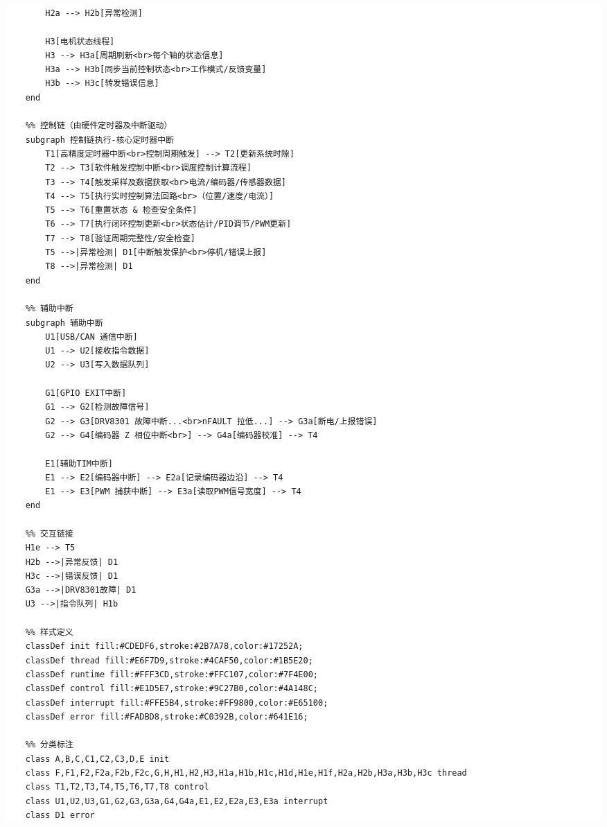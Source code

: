 ```mermaid
        H2a --> H2b[异常检测]

        H3[电机状态线程]
        H3 --> H3a[周期刷新<br>每个轴的状态信息]
        H3a --> H3b[同步当前控制状态<br>工作模式/反馈变量]
        H3b --> H3c[转发错误信息]
    end

    %% 控制链（由硬件定时器及中断驱动）
    subgraph 控制链执行-核心定时器中断
        T1[高精度定时器中断<br>控制周期触发] --> T2[更新系统时隙]
        T2 --> T3[软件触发控制中断<br>调度控制计算流程]
        T3 --> T4[触发采样及数据获取<br>电流/编码器/传感器数据]
        T4 --> T5[执行实时控制算法回路<br>（位置/速度/电流）]
        T5 --> T6[重置状态 & 检查安全条件]
        T6 --> T7[执行闭环控制更新<br>状态估计/PID调节/PWM更新]
        T7 --> T8[验证周期完整性/安全检查]
        T5 -->|异常检测| D1[中断触发保护<br>停机/错误上报]
        T8 -->|异常检测| D1
    end

    %% 辅助中断
    subgraph 辅助中断
        U1[USB/CAN 通信中断]
        U1 --> U2[接收指令数据]
        U2 --> U3[写入数据队列]

        G1[GPIO EXIT中断]
        G1 --> G2[检测故障信号]
        G2 --> G3[DRV8301 故障中断...<br>nFAULT 拉低...] --> G3a[断电/上报错误]
        G2 --> G4[编码器 Z 相位中断<br>] --> G4a[编码器校准] --> T4

        E1[辅助TIM中断]
        E1 --> E2[编码器中断] --> E2a[记录编码器边沿] --> T4
        E1 --> E3[PWM 捕获中断] --> E3a[读取PWM信号宽度] --> T4
    end

    %% 交互链接
    H1e --> T5
    H2b -->|异常反馈| D1
    H3c -->|错误反馈| D1
    G3a -->|DRV8301故障| D1
    U3 -->|指令队列| H1b

    %% 样式定义
    classDef init fill:#CDEDF6,stroke:#2B7A78,color:#17252A;
    classDef thread fill:#E6F7D9,stroke:#4CAF50,color:#1B5E20;
    classDef runtime fill:#FFF3CD,stroke:#FFC107,color:#7F4E00;
    classDef control fill:#E1D5E7,stroke:#9C27B0,color:#4A148C;
    classDef interrupt fill:#FFE5B4,stroke:#FF9800,color:#E65100;
    classDef error fill:#FADBD8,stroke:#C0392B,color:#641E16;

    %% 分类标注
    class A,B,C,C1,C2,C3,D,E init
    class F,F1,F2,F2a,F2b,F2c,G,H,H1,H2,H3,H1a,H1b,H1c,H1d,H1e,H1f,H2a,H2b,H3a,H3b,H3c thread
    class T1,T2,T3,T4,T5,T6,T7,T8 control
    class U1,U2,U3,G1,G2,G3,G3a,G4,G4a,E1,E2,E2a,E3,E3a interrupt
    class D1 error
```


[contributors-shield]: https://img.shields.io/github/contributors/MoonGrt/Wheel_Robot.svg?style=for-the-badge
[contributors-url]: https://github.com/MoonGrt/Wheel_Robot/graphs/contributors
[forks-shield]: https://img.shields.io/github/forks/MoonGrt/Wheel_Robot.svg?style=for-the-badge
[forks-url]: https://github.com/MoonGrt/Wheel_Robot/network/members
[stars-shield]: https://img.shields.io/github/stars/MoonGrt/Wheel_Robot.svg?style=for-the-badge
[stars-url]: https://github.com/MoonGrt/Wheel_Robot/stargazers
[issues-shield]: https://img.shields.io/github/issues/MoonGrt/Wheel_Robot.svg?style=for-the-badge
[issues-url]: https://github.com/MoonGrt/Wheel_Robot/issues
[license-shield]: https://img.shields.io/github/license/MoonGrt/Wheel_Robot.svg?style=for-the-badge
[license-url]: https://github.com/MoonGrt/Wheel_Robot/blob/master/LICENSE